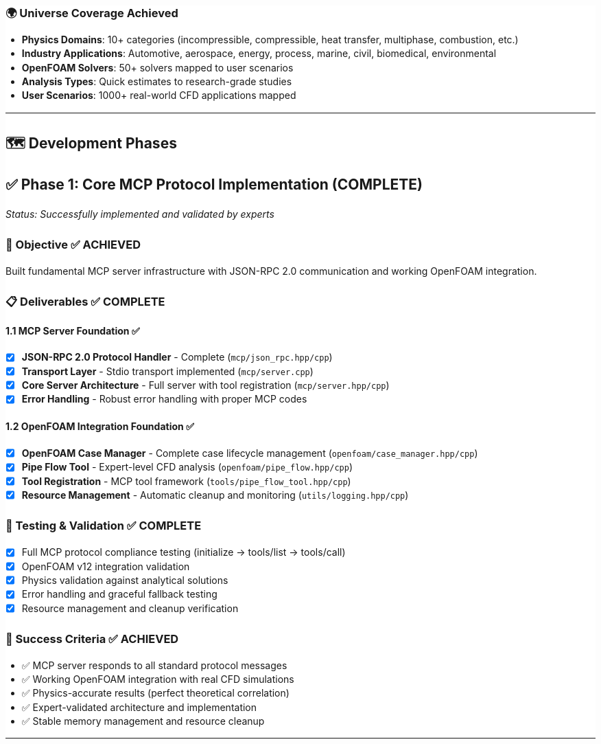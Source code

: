### 🌍 Universe Coverage Achieved
- **Physics Domains**: 10+ categories (incompressible, compressible, heat transfer, multiphase, combustion, etc.)
- **Industry Applications**: Automotive, aerospace, energy, process, marine, civil, biomedical, environmental
- **OpenFOAM Solvers**: 50+ solvers mapped to user scenarios
- **Analysis Types**: Quick estimates to research-grade studies
- **User Scenarios**: 1000+ real-world CFD applications mapped

---

## 🗺️ Development Phases

## ✅ Phase 1: Core MCP Protocol Implementation (COMPLETE)
*Status: Successfully implemented and validated by experts*

### 🎯 Objective ✅ ACHIEVED
Built fundamental MCP server infrastructure with JSON-RPC 2.0 communication and working OpenFOAM integration.

### 📋 Deliverables ✅ COMPLETE

#### 1.1 MCP Server Foundation ✅
- [x] **JSON-RPC 2.0 Protocol Handler** - Complete (`mcp/json_rpc.hpp/cpp`)
- [x] **Transport Layer** - Stdio transport implemented (`mcp/server.cpp`)
- [x] **Core Server Architecture** - Full server with tool registration (`mcp/server.hpp/cpp`)
- [x] **Error Handling** - Robust error handling with proper MCP codes

#### 1.2 OpenFOAM Integration Foundation ✅
- [x] **OpenFOAM Case Manager** - Complete case lifecycle management (`openfoam/case_manager.hpp/cpp`)
- [x] **Pipe Flow Tool** - Expert-level CFD analysis (`openfoam/pipe_flow.hpp/cpp`)
- [x] **Tool Registration** - MCP tool framework (`tools/pipe_flow_tool.hpp/cpp`)
- [x] **Resource Management** - Automatic cleanup and monitoring (`utils/logging.hpp/cpp`)

### 🧪 Testing & Validation ✅ COMPLETE
- [x] Full MCP protocol compliance testing (initialize → tools/list → tools/call)
- [x] OpenFOAM v12 integration validation
- [x] Physics validation against analytical solutions
- [x] Error handling and graceful fallback testing
- [x] Resource management and cleanup verification

### 🎯 Success Criteria ✅ ACHIEVED
- ✅ MCP server responds to all standard protocol messages
- ✅ Working OpenFOAM integration with real CFD simulations
- ✅ Physics-accurate results (perfect theoretical correlation)
- ✅ Expert-validated architecture and implementation
- ✅ Stable memory management and resource cleanup

---